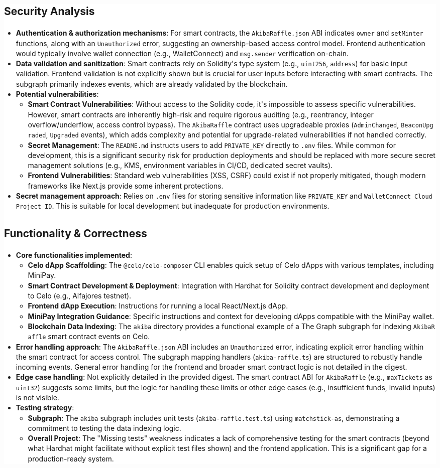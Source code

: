 ## Security Analysis
- **Authentication & authorization mechanisms**: For smart contracts, the `AkibaRaffle.json` ABI indicates `owner` and `setMinter` functions, along with an `Unauthorized` error, suggesting an ownership-based access control model. Frontend authentication would typically involve wallet connection (e.g., WalletConnect) and `msg.sender` verification on-chain.
- **Data validation and sanitization**: Smart contracts rely on Solidity's type system (e.g., `uint256`, `address`) for basic input validation. Frontend validation is not explicitly shown but is crucial for user inputs before interacting with smart contracts. The subgraph primarily indexes events, which are already validated by the blockchain.
- **Potential vulnerabilities**:
    - **Smart Contract Vulnerabilities**: Without access to the Solidity code, it's impossible to assess specific vulnerabilities. However, smart contracts are inherently high-risk and require rigorous auditing (e.g., reentrancy, integer overflow/underflow, access control bypass). The `AkibaRaffle` contract uses upgradeable proxies (`AdminChanged`, `BeaconUpgraded`, `Upgraded` events), which adds complexity and potential for upgrade-related vulnerabilities if not handled correctly.
    - **Secret Management**: The `README.md` instructs users to add `PRIVATE_KEY` directly to `.env` files. While common for development, this is a significant security risk for production deployments and should be replaced with more secure secret management solutions (e.g., KMS, environment variables in CI/CD, dedicated secret vaults).
    - **Frontend Vulnerabilities**: Standard web vulnerabilities (XSS, CSRF) could exist if not properly mitigated, though modern frameworks like Next.js provide some inherent protections.
- **Secret management approach**: Relies on `.env` files for storing sensitive information like `PRIVATE_KEY` and `WalletConnect Cloud Project ID`. This is suitable for local development but inadequate for production environments.

## Functionality & Correctness
- **Core functionalities implemented**:
    - **Celo dApp Scaffolding**: The `@celo/celo-composer` CLI enables quick setup of Celo dApps with various templates, including MiniPay.
    - **Smart Contract Development & Deployment**: Integration with Hardhat for Solidity contract development and deployment to Celo (e.g., Alfajores testnet).
    - **Frontend dApp Execution**: Instructions for running a local React/Next.js dApp.
    - **MiniPay Integration Guidance**: Specific instructions and context for developing dApps compatible with the MiniPay wallet.
    - **Blockchain Data Indexing**: The `akiba` directory provides a functional example of a The Graph subgraph for indexing `AkibaRaffle` smart contract events on Celo.
- **Error handling approach**: The `AkibaRaffle.json` ABI includes an `Unauthorized` error, indicating explicit error handling within the smart contract for access control. The subgraph mapping handlers (`akiba-raffle.ts`) are structured to robustly handle incoming events. General error handling for the frontend and broader smart contract logic is not detailed in the digest.
- **Edge case handling**: Not explicitly detailed in the provided digest. The smart contract ABI for `AkibaRaffle` (e.g., `maxTickets` as `uint32`) suggests some limits, but the logic for handling these limits or other edge cases (e.g., insufficient funds, invalid inputs) is not visible.
- **Testing strategy**:
    - **Subgraph**: The `akiba` subgraph includes unit tests (`akiba-raffle.test.ts`) using `matchstick-as`, demonstrating a commitment to testing the data indexing logic.
    - **Overall Project**: The "Missing tests" weakness indicates a lack of comprehensive testing for the smart contracts (beyond what Hardhat might facilitate without explicit test files shown) and the frontend application. This is a significant gap for a production-ready system.
